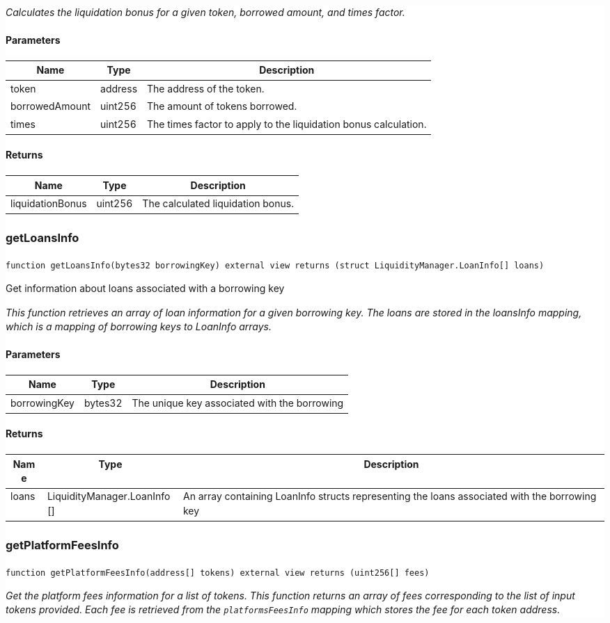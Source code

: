 

*Calculates the liquidation bonus for a given token, borrowed amount, and times factor.*

#### Parameters

| Name | Type | Description |
|---|---|---|
| token | address | The address of the token. |
| borrowedAmount | uint256 | The amount of tokens borrowed. |
| times | uint256 | The times factor to apply to the liquidation bonus calculation. |

#### Returns

| Name | Type | Description |
|---|---|---|
| liquidationBonus | uint256 | The calculated liquidation bonus. |

### getLoansInfo

```solidity
function getLoansInfo(bytes32 borrowingKey) external view returns (struct LiquidityManager.LoanInfo[] loans)
```

Get information about loans associated with a borrowing key

*This function retrieves an array of loan information for a given borrowing key. The loans are stored in the loansInfo mapping, which is a mapping of borrowing keys to LoanInfo arrays.*

#### Parameters

| Name | Type | Description |
|---|---|---|
| borrowingKey | bytes32 | The unique key associated with the borrowing |

#### Returns

| Name | Type | Description |
|---|---|---|
| loans | LiquidityManager.LoanInfo[] | An array containing LoanInfo structs representing the loans associated with the borrowing key |

### getPlatformFeesInfo

```solidity
function getPlatformFeesInfo(address[] tokens) external view returns (uint256[] fees)
```



*Get the platform fees information for a list of tokens. This function returns an array of fees corresponding to the list of input tokens provided. Each fee is retrieved from the `platformsFeesInfo` mapping which stores the fee for each token address.*
